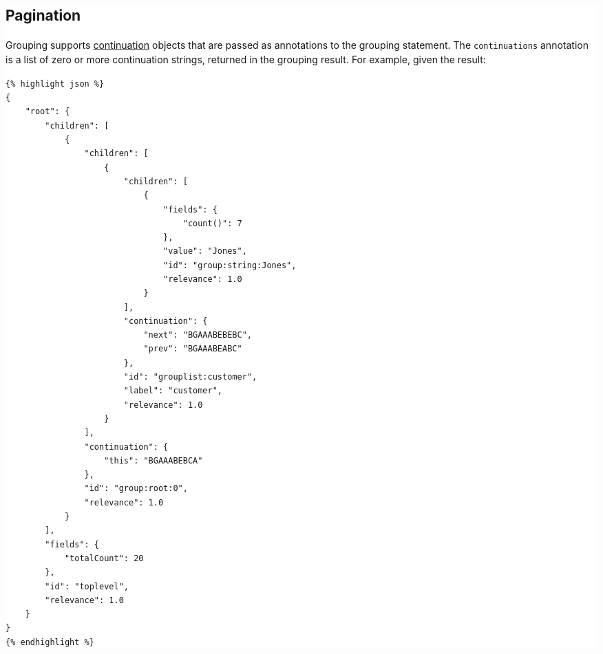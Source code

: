   ## Pagination

  Grouping supports [continuation](reference/grouping-syntax.html#continuations) objects
  that are passed as annotations to the grouping statement.
  The `continuations` annotation is a list of zero or more continuation strings,
  returned in the grouping result.
  For example, given the result:

  ```
  {% highlight json %}
  {
      "root": {
          "children": [
              {
                  "children": [
                      {
                          "children": [
                              {
                                  "fields": {
                                      "count()": 7
                                  },
                                  "value": "Jones",
                                  "id": "group:string:Jones",
                                  "relevance": 1.0
                              }
                          ],
                          "continuation": {
                              "next": "BGAAABEBEBC",
                              "prev": "BGAAABEABC"
                          },
                          "id": "grouplist:customer",
                          "label": "customer",
                          "relevance": 1.0
                      }
                  ],
                  "continuation": {
                      "this": "BGAAABEBCA"
                  },
                  "id": "group:root:0",
                  "relevance": 1.0
              }
          ],
          "fields": {
              "totalCount": 20
          },
          "id": "toplevel",
          "relevance": 1.0
      }
  }
  {% endhighlight %}
  ```
